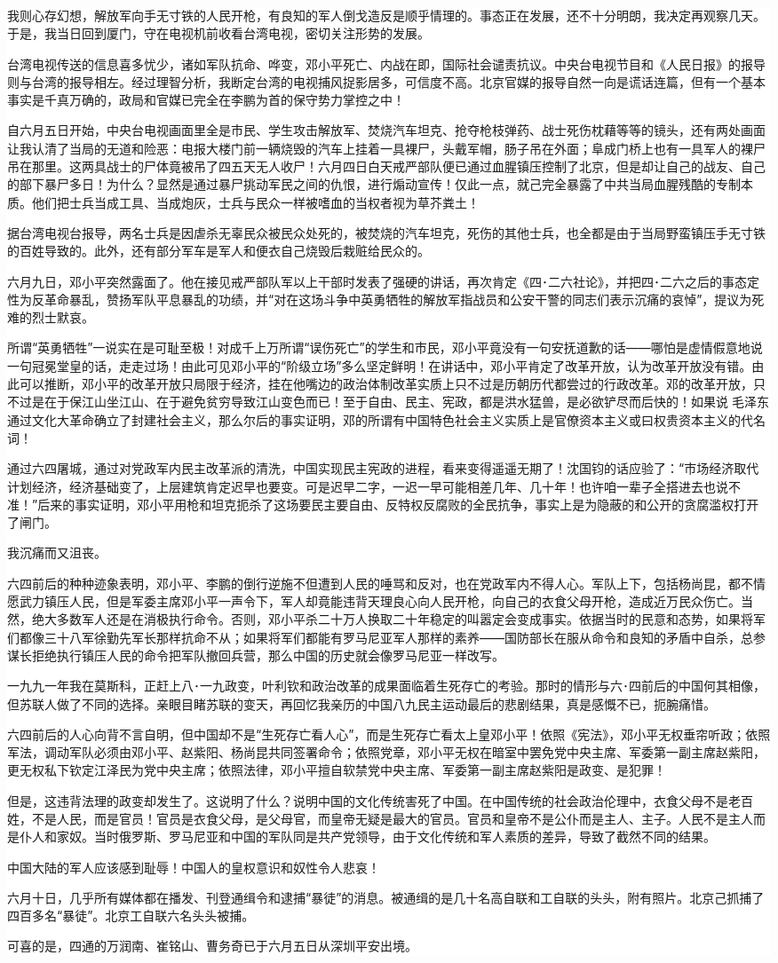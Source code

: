   </ins>
 </center>
 <p>
  我则心存幻想，解放军向手无寸铁的人民开枪，有良知的军人倒戈造反是顺乎情理的。事态正在发展，还不十分明朗，我决定再观察几天。于是，我当日回到厦门，守在电视机前收看台湾电视，密切关注形势的发展。
 </p>
 <p>
  台湾电视传送的信息喜多忧少，诸如军队抗命、哗变，邓小平死亡、内战在即，国际社会谴责抗议。中央台电视节目和《人民日报》的报导则与台湾的报导相左。经过理智分析，我断定台湾的电视捕风捉影居多，可信度不高。北京官媒的报导自然一向是谎话连篇，但有一个基本事实是千真万确的，政局和官媒已完全在李鹏为首的保守势力掌控之中！
 </p>
 <p>
  自六月五日开始，中央台电视画面里全是市民、学生攻击解放军、焚烧汽车坦克、抢夺枪枝弹药、战士死伤枕藉等等的镜头，还有两处画面让我认清了当局的无道和险恶：电报大楼门前一辆烧毁的汽车上挂着一具裸尸，头戴军帽，肠子吊在外面；阜成门桥上也有一具军人的裸尸吊在那里。这两具战士的尸体竟被吊了四五天无人收尸！六月四日白天戒严部队便已通过血腥镇压控制了北京，但是却让自己的战友、自己的部下暴尸多日！为什么？显然是通过暴尸挑动军民之间的仇恨，进行煽动宣传！仅此一点，就己完全暴露了中共当局血腥残酷的专制本质。他们把士兵当成工具、当成炮灰，士兵与民众一样被嗜血的当权者视为草芥粪土！
 </p>
 <p>
  据台湾电视台报导，两名士兵是因虐杀无辜民众被民众处死的，被焚烧的汽车坦克，死伤的其他士兵，也全都是由于当局野蛮镇压手无寸铁的百姓导致的。此外，还有部分军车是军人和便衣自己烧毁后栽赃给民众的。
 </p>
 <p>
  六月九日，邓小平突然露面了。他在接见戒严部队军以上干部时发表了强硬的讲话，再次肯定《四･二六社论》，并把四･二六之后的事态定性为反革命暴乱，赞扬军队平息暴乱的功绩，并“对在这场斗争中英勇牺牲的解放军指战员和公安干警的同志们表示沉痛的哀悼”，提议为死难的烈士默哀。
 </p>
 <p>
  所谓“英勇牺牲”一说实在是可耻至极！对成千上万所谓“误伤死亡”的学生和市民，邓小平竟没有一句安抚道歉的话——哪怕是虚情假意地说一句冠冕堂皇的话，走走过场！由此可见邓小平的“阶级立场”多么坚定鲜明！在讲话中，邓小平肯定了改革开放，认为改革开放没有错。由此可以推断，邓小平的改革开放只局限于经济，挂在他嘴边的政治体制改革实质上只不过是历朝历代都尝过的行政改革。邓的改革开放，只不过是在于保江山坐江山、在于避免贫穷导致江山变色而已！至于自由、民主、宪政，都是洪水猛兽，是必欲铲尽而后快的！如果说
  <span href="https://www.secretchina.com/news/gb/tag/毛泽东" target="_blank">
   毛泽东
  </span>
  通过文化大革命确立了封建社会主义，那么尔后的事实证明，邓的所谓有中国特色社会主义实质上是官僚资本主义或曰权贵资本主义的代名词！
 </p>
 <p>
  通过六四屠城，通过对党政军内民主改革派的清洗，中国实现民主宪政的进程，看来变得遥遥无期了！沈国钧的话应验了：“市场经济取代计划经济，经济基础变了，上层建筑肯定迟早也要变。可是迟早二字，一迟一早可能相差几年、几十年！也许咱一辈子全搭进去也说不准！”后来的事实证明，邓小平用枪和坦克扼杀了这场要民主要自由、反特权反腐败的全民抗争，事实上是为隐蔽的和公开的贪腐滥权打开了闸门。
 </p>
 <p>
  我沉痛而又沮丧。
 </p>
 <p>
  六四前后的种种迹象表明，邓小平、李鹏的倒行逆施不但遭到人民的唾骂和反对，也在党政军内不得人心。军队上下，包括杨尚昆，都不情愿武力镇压人民，但是军委主席邓小平一声令下，军人却竟能违背天理良心向人民开枪，向自己的衣食父母开枪，造成近万民众伤亡。当然，绝大多数军人还是在消极执行命令。否则，邓小平杀二十万人换取二十年稳定的叫嚣定会变成事实。依据当时的民意和态势，如果将军们都像三十八军徐勤先军长那样抗命不从；如果将军们都能有罗马尼亚军人那样的素养——国防部长在服从命令和良知的矛盾中自杀，总参谋长拒绝执行镇压人民的命令把军队撤回兵营，那么中国的历史就会像罗马尼亚一样改写。
 </p>
 <p>
  一九九一年我在莫斯科，正赶上八･一九政变，叶利钦和政治改革的成果面临着生死存亡的考验。那时的情形与六･四前后的中国何其相像，但苏联人做了不同的选择。亲眼目睹苏联的变天，再回忆我亲历的中国八九民主运动最后的悲剧结果，真是感慨不已，扼腕痛惜。
 </p>
 <p>
  六四前后的人心向背不言自明，但中国却不是“生死存亡看人心”，而是生死存亡看太上皇邓小平！依照《宪法》，邓小平无权垂帘听政；依照军法，调动军队必须由邓小平、赵紫阳、杨尚昆共同签署命令；依照党章，邓小平无权在暗室中罢免党中央主席、军委第一副主席赵紫阳，更无权私下钦定江泽民为党中央主席；依照法律，邓小平擅自软禁党中央主席、军委第一副主席赵紫阳是政变、是犯罪！
 </p>
 <p>
  但是，这违背法理的政变却发生了。这说明了什么？说明中国的文化传统害死了中国。在中国传统的社会政治伦理中，衣食父母不是老百姓，不是人民，而是官员！官员是衣食父母，是父母官，而皇帝无疑是最大的官员。官员和皇帝不是公仆而是主人、主子。人民不是主人而是仆人和家奴。当时俄罗斯、罗马尼亚和中国的军队同是共产党领导，由于文化传统和军人素质的差异，导致了截然不同的结果。
 </p>
 <p>
  中国大陆的军人应该感到耻辱！中国人的皇权意识和奴性令人悲哀！
 </p>
 <p>
  六月十日，几乎所有媒体都在播发、刊登通缉令和逮捕“暴徒”的消息。被通缉的是几十名高自联和工自联的头头，附有照片。北京己抓捕了四百多名“暴徒”。北京工自联六名头头被捕。
 </p>
 <p>
  可喜的是，四通的万润南、崔铭山、曹务奇已于六月五日从深圳平安出境。
 </p>
 <p>